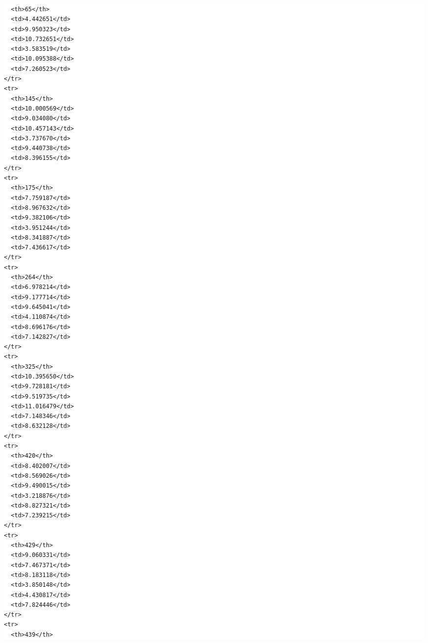       <th>65</th>
      <td>4.442651</td>
      <td>9.950323</td>
      <td>10.732651</td>
      <td>3.583519</td>
      <td>10.095388</td>
      <td>7.260523</td>
    </tr>
    <tr>
      <th>145</th>
      <td>10.000569</td>
      <td>9.034080</td>
      <td>10.457143</td>
      <td>3.737670</td>
      <td>9.440738</td>
      <td>8.396155</td>
    </tr>
    <tr>
      <th>175</th>
      <td>7.759187</td>
      <td>8.967632</td>
      <td>9.382106</td>
      <td>3.951244</td>
      <td>8.341887</td>
      <td>7.436617</td>
    </tr>
    <tr>
      <th>264</th>
      <td>6.978214</td>
      <td>9.177714</td>
      <td>9.645041</td>
      <td>4.110874</td>
      <td>8.696176</td>
      <td>7.142827</td>
    </tr>
    <tr>
      <th>325</th>
      <td>10.395650</td>
      <td>9.728181</td>
      <td>9.519735</td>
      <td>11.016479</td>
      <td>7.148346</td>
      <td>8.632128</td>
    </tr>
    <tr>
      <th>420</th>
      <td>8.402007</td>
      <td>8.569026</td>
      <td>9.490015</td>
      <td>3.218876</td>
      <td>8.827321</td>
      <td>7.239215</td>
    </tr>
    <tr>
      <th>429</th>
      <td>9.060331</td>
      <td>7.467371</td>
      <td>8.183118</td>
      <td>3.850148</td>
      <td>4.430817</td>
      <td>7.824446</td>
    </tr>
    <tr>
      <th>439</th>